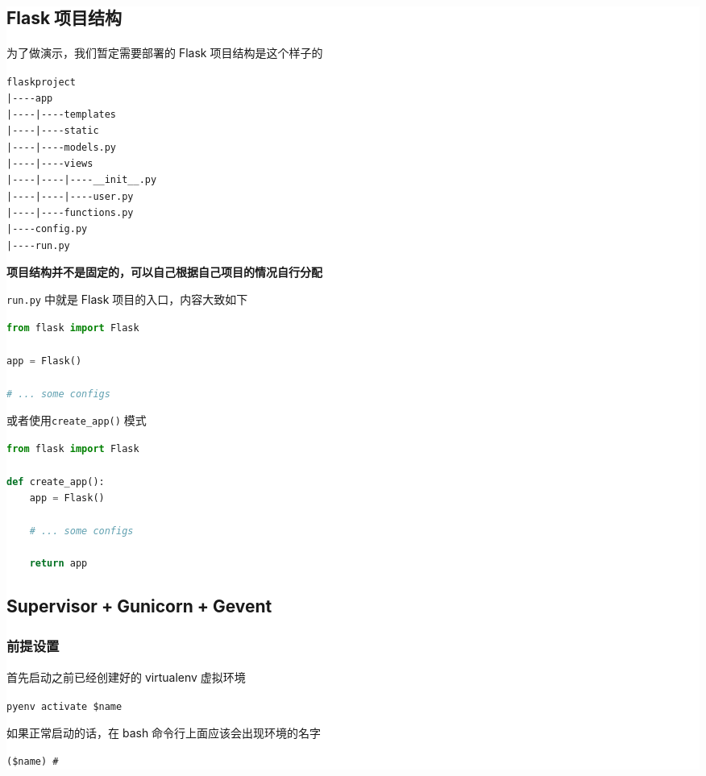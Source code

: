 ## Flask 项目结构

为了做演示，我们暂定需要部署的 Flask 项目结构是这个样子的

```
flaskproject
|----app
|----|----templates
|----|----static
|----|----models.py
|----|----views
|----|----|----__init__.py
|----|----|----user.py
|----|----functions.py
|----config.py
|----run.py
```

**项目结构并不是固定的，可以自己根据自己项目的情况自行分配**

`run.py` 中就是 Flask 项目的入口，内容大致如下

```python
from flask import Flask

app = Flask()

# ... some configs
```

或者使用`create_app()` 模式

```python
from flask import Flask

def create_app():
    app = Flask()
    
    # ... some configs
    
    return app
```

## Supervisor + Gunicorn + Gevent

### 前提设置

首先启动之前已经创建好的 virtualenv 虚拟环境

```shell
pyenv activate $name
```

如果正常启动的话，在 bash 命令行上面应该会出现环境的名字

```shell
($name) # 
```
